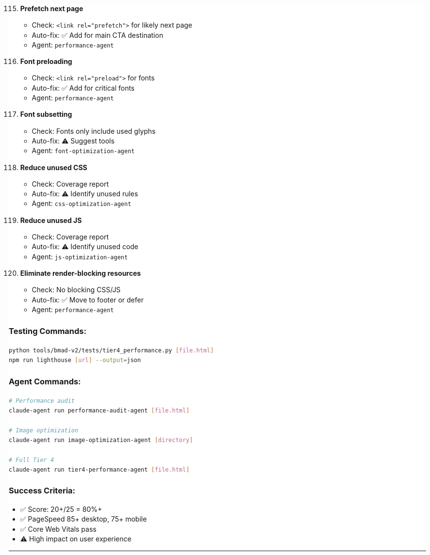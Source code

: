 115. **Prefetch next page**
     - Check: `<link rel="prefetch">` for likely next page
     - Auto-fix: ✅ Add for main CTA destination
     - Agent: `performance-agent`

116. **Font preloading**
     - Check: `<link rel="preload">` for fonts
     - Auto-fix: ✅ Add for critical fonts
     - Agent: `performance-agent`

117. **Font subsetting**
     - Check: Fonts only include used glyphs
     - Auto-fix: ⚠️ Suggest tools
     - Agent: `font-optimization-agent`

118. **Reduce unused CSS**
     - Check: Coverage report
     - Auto-fix: ⚠️ Identify unused rules
     - Agent: `css-optimization-agent`

119. **Reduce unused JS**
     - Check: Coverage report
     - Auto-fix: ⚠️ Identify unused code
     - Agent: `js-optimization-agent`

120. **Eliminate render-blocking resources**
     - Check: No blocking CSS/JS
     - Auto-fix: ✅ Move to footer or defer
     - Agent: `performance-agent`

### Testing Commands:

```bash
python tools/bmad-v2/tests/tier4_performance.py [file.html]
npm run lighthouse [url] --output=json
```

### Agent Commands:

```bash
# Performance audit
claude-agent run performance-audit-agent [file.html]

# Image optimization
claude-agent run image-optimization-agent [directory]

# Full Tier 4
claude-agent run tier4-performance-agent [file.html]
```

### Success Criteria:

- ✅ Score: 20+/25 = 80%+
- ✅ PageSpeed 85+ desktop, 75+ mobile
- ✅ Core Web Vitals pass
- ⚠️ High impact on user experience

---
